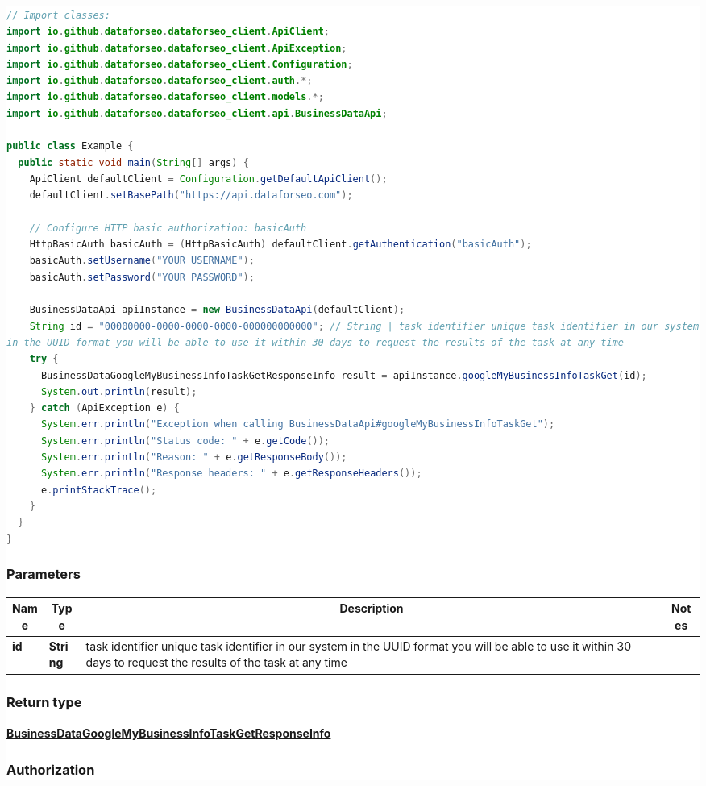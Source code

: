```java
// Import classes:
import io.github.dataforseo.dataforseo_client.ApiClient;
import io.github.dataforseo.dataforseo_client.ApiException;
import io.github.dataforseo.dataforseo_client.Configuration;
import io.github.dataforseo.dataforseo_client.auth.*;
import io.github.dataforseo.dataforseo_client.models.*;
import io.github.dataforseo.dataforseo_client.api.BusinessDataApi;

public class Example {
  public static void main(String[] args) {
    ApiClient defaultClient = Configuration.getDefaultApiClient();
    defaultClient.setBasePath("https://api.dataforseo.com");
    
    // Configure HTTP basic authorization: basicAuth
    HttpBasicAuth basicAuth = (HttpBasicAuth) defaultClient.getAuthentication("basicAuth");
    basicAuth.setUsername("YOUR USERNAME");
    basicAuth.setPassword("YOUR PASSWORD");

    BusinessDataApi apiInstance = new BusinessDataApi(defaultClient);
    String id = "00000000-0000-0000-0000-000000000000"; // String | task identifier unique task identifier in our system in the UUID format you will be able to use it within 30 days to request the results of the task at any time
    try {
      BusinessDataGoogleMyBusinessInfoTaskGetResponseInfo result = apiInstance.googleMyBusinessInfoTaskGet(id);
      System.out.println(result);
    } catch (ApiException e) {
      System.err.println("Exception when calling BusinessDataApi#googleMyBusinessInfoTaskGet");
      System.err.println("Status code: " + e.getCode());
      System.err.println("Reason: " + e.getResponseBody());
      System.err.println("Response headers: " + e.getResponseHeaders());
      e.printStackTrace();
    }
  }
}
```

### Parameters

| Name | Type | Description  | Notes |
|------------- | ------------- | ------------- | -------------|
| **id** | **String**| task identifier unique task identifier in our system in the UUID format you will be able to use it within 30 days to request the results of the task at any time | |

### Return type

[**BusinessDataGoogleMyBusinessInfoTaskGetResponseInfo**](BusinessDataGoogleMyBusinessInfoTaskGetResponseInfo.md)

### Authorization
